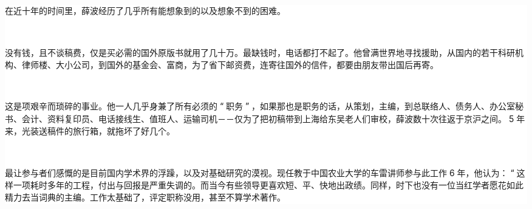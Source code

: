  <p class="p2">
  <span class="s1">
   在近十年的时间里，薛波经历了几乎所有能想象到的以及想象不到的困难。
  </span>
 </p>
 <p class="p1">
  <span class="s1">
  </span>
  <br/>
 </p>
 <p class="p2">
  <span class="s1">
   没有钱，且不谈稿费，仅是买必需的国外原版书就用了几十万。最缺钱时，电话都打不起了。他曾满世界地寻找援助，从国内的若干科研机构、律师楼、大小公司，到国外的基金会、富商，为了省下邮资费，连寄往国外的信件，都要由朋友带出国后再寄。
  </span>
 </p>
 <p class="p1">
  <span class="s1">
  </span>
  <br/>
 </p>
 <p class="p2">
  <span class="s1">
   这是项艰辛而琐碎的事业。他一人几乎身兼了所有必须的
  </span>
  <span class="s2">
   “
  </span>
  <span class="s1">
   职务
  </span>
  <span class="s2">
   ”
  </span>
  <span class="s1">
   ，如果那也是职务的话，从策划，主编，到总联络人、债务人、办公室秘书、会计、资料复印员、电话接线生、值班人、运输司机－－仅为了把初稿带到上海给东吴老人们审校，薛波数十次往返于京沪之间。
  </span>
  <span class="s2">
   5
  </span>
  <span class="s1">
   年来，光装送稿件的旅行箱，就拖坏了好几个。
  </span>
 </p>
 <p class="p1">
  <span class="s1">
  </span>
  <br/>
 </p>
 <p class="p2">
  <span class="s1">
   最让参与者们感慨的是目前国内学术界的浮躁，以及对基础研究的漠视。现任教于中国农业大学的车雷讲师参与此工作
  </span>
  <span class="s2">
   6
  </span>
  <span class="s1">
   年，他认为：
  </span>
  <span class="s2">
   “
  </span>
  <span class="s1">
   这样一项耗时多年的工程，付出与回报是严重失调的。而当今有些领导更喜欢短、平、快地出政绩。同样，时下也没有一位当红学者愿花如此精力去当词典的主编。工作太基础了，评定职称没用，甚至不算学术著作。